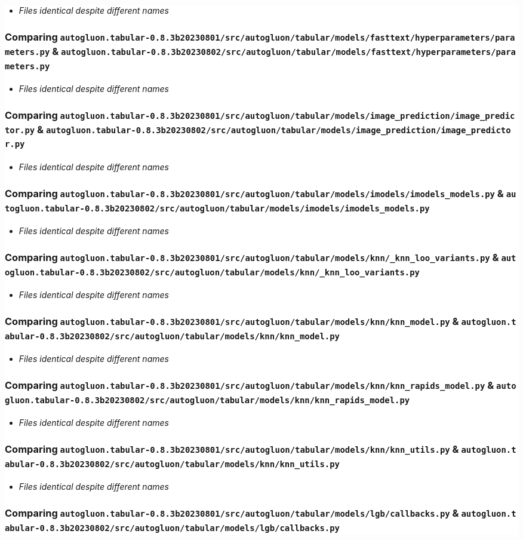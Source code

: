  * *Files identical despite different names*

### Comparing `autogluon.tabular-0.8.3b20230801/src/autogluon/tabular/models/fasttext/hyperparameters/parameters.py` & `autogluon.tabular-0.8.3b20230802/src/autogluon/tabular/models/fasttext/hyperparameters/parameters.py`

 * *Files identical despite different names*

### Comparing `autogluon.tabular-0.8.3b20230801/src/autogluon/tabular/models/image_prediction/image_predictor.py` & `autogluon.tabular-0.8.3b20230802/src/autogluon/tabular/models/image_prediction/image_predictor.py`

 * *Files identical despite different names*

### Comparing `autogluon.tabular-0.8.3b20230801/src/autogluon/tabular/models/imodels/imodels_models.py` & `autogluon.tabular-0.8.3b20230802/src/autogluon/tabular/models/imodels/imodels_models.py`

 * *Files identical despite different names*

### Comparing `autogluon.tabular-0.8.3b20230801/src/autogluon/tabular/models/knn/_knn_loo_variants.py` & `autogluon.tabular-0.8.3b20230802/src/autogluon/tabular/models/knn/_knn_loo_variants.py`

 * *Files identical despite different names*

### Comparing `autogluon.tabular-0.8.3b20230801/src/autogluon/tabular/models/knn/knn_model.py` & `autogluon.tabular-0.8.3b20230802/src/autogluon/tabular/models/knn/knn_model.py`

 * *Files identical despite different names*

### Comparing `autogluon.tabular-0.8.3b20230801/src/autogluon/tabular/models/knn/knn_rapids_model.py` & `autogluon.tabular-0.8.3b20230802/src/autogluon/tabular/models/knn/knn_rapids_model.py`

 * *Files identical despite different names*

### Comparing `autogluon.tabular-0.8.3b20230801/src/autogluon/tabular/models/knn/knn_utils.py` & `autogluon.tabular-0.8.3b20230802/src/autogluon/tabular/models/knn/knn_utils.py`

 * *Files identical despite different names*

### Comparing `autogluon.tabular-0.8.3b20230801/src/autogluon/tabular/models/lgb/callbacks.py` & `autogluon.tabular-0.8.3b20230802/src/autogluon/tabular/models/lgb/callbacks.py`
